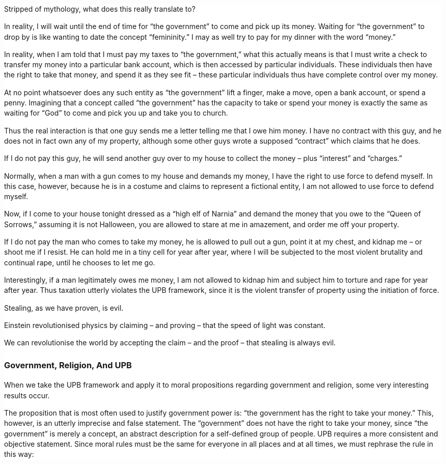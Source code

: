 Stripped of mythology, what does this really translate to?

In reality, I will wait until the end of time for “the government” to come and pick up its money. Waiting for “the government” to drop by is like wanting to date the concept “femininity.” I may as well try to pay for my dinner with the word “money.”

In reality, when I am told that I must pay my taxes to “the government,” what this actually means is that I must write a check to transfer my money into a particular bank account, which is then accessed by particular individuals. These individuals then have the right to take that money, and spend it as they see fit – these particular individuals thus have complete control over my money.

At no point whatsoever does any such entity as “the government” lift a finger, make a move, open a bank account, or spend a penny. Imagining that a concept called “the government” has the capacity to take or spend your money is exactly the same as waiting for “God” to come and pick you up and take you to church.

Thus the real interaction is that one guy sends me a letter telling me that I owe him money. I have no contract with this guy, and he does not in fact own any of my property, although some other guys wrote a supposed “contract” which claims that he does.

If I do not pay this guy, he will send another guy over to my house to collect the money – plus “interest” and “charges.”

Normally, when a man with a gun comes to my house and demands my money, I have the right to use force to defend myself. In this case, however, because he is in a costume and claims to represent a fictional entity, I am not allowed to use force to defend myself.

Now, if I come to your house tonight dressed as a “high elf of Narnia” and demand the money that you owe to the “Queen of Sorrows,” assuming it is not Halloween, you are allowed to stare at me in amazement, and order me off your property.

If I do not pay the man who comes to take my money, he is allowed to pull out a gun, point it at my chest, and kidnap me – or shoot me if I resist. He can hold me in a tiny cell for year after year, where I will be subjected to the most violent brutality and continual rape, until he chooses to let me go.

Interestingly, if a man legitimately owes me money, I am not allowed to kidnap him and subject him to torture and rape for year after year. Thus taxation utterly violates the UPB framework, since it is the violent transfer of property using the initiation of force.

Stealing, as we have proven, is evil.

Einstein revolutionised physics by claiming – and proving – that the speed of light was constant.

We can revolutionise the world by accepting the claim – and the proof – that stealing is always evil.

### Government, Religion, And UPB

When we take the UPB framework and apply it to moral propositions regarding government and religion, some very interesting results occur.

The proposition that is most often used to justify government power is: “the government has the right to take your money.” This, however, is an utterly imprecise and false statement. The “government” does not have the right to take your money, since “the government” is merely a concept, an abstract description for a self-defined group of people. UPB requires a more consistent and objective statement. Since moral rules must be the same for everyone in all places and at all times, we must rephrase the rule in this way:
